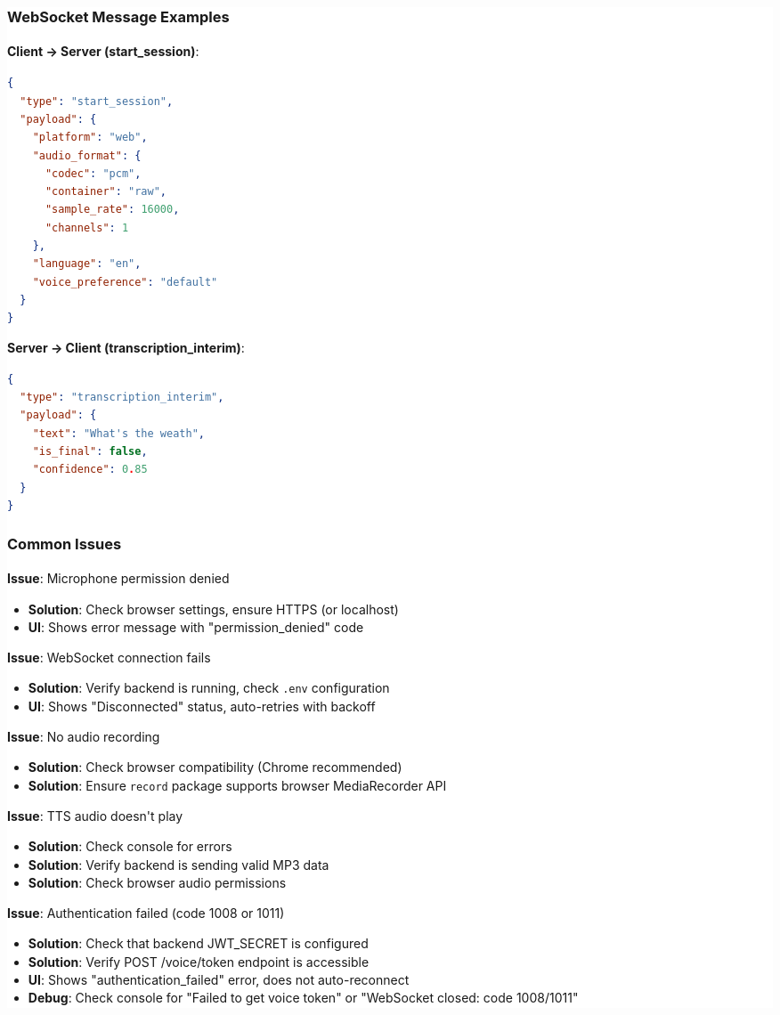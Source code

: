 ### WebSocket Message Examples

**Client → Server (start_session)**:
```json
{
  "type": "start_session",
  "payload": {
    "platform": "web",
    "audio_format": {
      "codec": "pcm",
      "container": "raw",
      "sample_rate": 16000,
      "channels": 1
    },
    "language": "en",
    "voice_preference": "default"
  }
}
```

**Server → Client (transcription_interim)**:
```json
{
  "type": "transcription_interim",
  "payload": {
    "text": "What's the weath",
    "is_final": false,
    "confidence": 0.85
  }
}
```

### Common Issues

**Issue**: Microphone permission denied
- **Solution**: Check browser settings, ensure HTTPS (or localhost)
- **UI**: Shows error message with "permission_denied" code

**Issue**: WebSocket connection fails
- **Solution**: Verify backend is running, check `.env` configuration
- **UI**: Shows "Disconnected" status, auto-retries with backoff

**Issue**: No audio recording
- **Solution**: Check browser compatibility (Chrome recommended)
- **Solution**: Ensure `record` package supports browser MediaRecorder API

**Issue**: TTS audio doesn't play
- **Solution**: Check console for errors
- **Solution**: Verify backend is sending valid MP3 data
- **Solution**: Check browser audio permissions

**Issue**: Authentication failed (code 1008 or 1011)
- **Solution**: Check that backend JWT_SECRET is configured
- **Solution**: Verify POST /voice/token endpoint is accessible
- **UI**: Shows "authentication_failed" error, does not auto-reconnect
- **Debug**: Check console for "Failed to get voice token" or "WebSocket closed: code 1008/1011"

